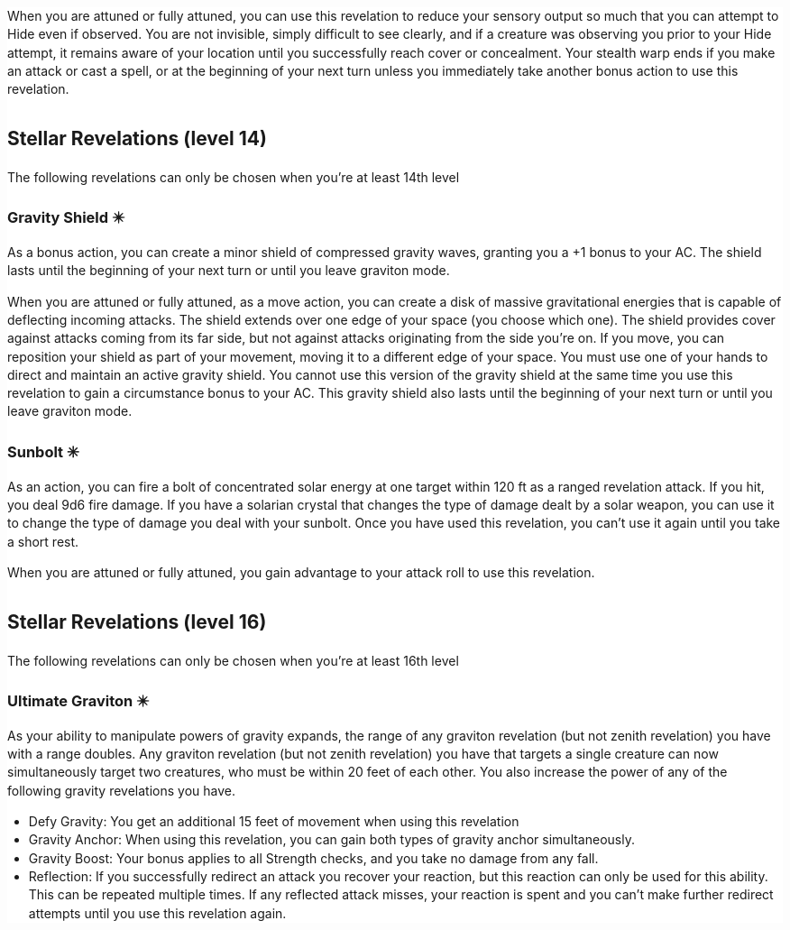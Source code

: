 When you are attuned or fully attuned, you can use this revelation to reduce your sensory output so much that you can attempt to Hide even if observed. You are not invisible, simply difficult to see clearly, and if a creature was observing you prior to your Hide attempt, it remains aware of your location until you successfully reach cover or concealment. Your stealth warp ends if you make an attack or cast a spell, or at the beginning of your next turn unless you immediately take another bonus action to use this revelation.

## Stellar Revelations (level 14)

The following revelations can only be chosen when you’re at least 14th level

### Gravity Shield :eight_pointed_black_star:

As a bonus action, you can create a minor shield of compressed gravity waves, granting you a +1 bonus to your AC. The shield lasts until the beginning of your next turn or until you leave graviton mode.

When you are attuned or fully attuned, as a move action, you can create a disk of massive gravitational energies that is capable of deflecting incoming attacks. The shield extends over one edge of your space (you choose which one). The shield provides cover against attacks coming from its far side, but not against attacks originating from the side you’re on. If you move, you can reposition your shield as part of your movement, moving it to a different edge of your space. You must use one of your hands to direct and maintain an active gravity shield. You cannot use this version of the gravity shield at the same time you use this revelation to gain a circumstance bonus to your AC. This gravity shield also lasts until the beginning of your next turn or until you leave graviton mode.

### Sunbolt :eight_spoked_asterisk:

As an action, you can fire a bolt of concentrated solar energy at one target within 120 ft as a ranged revelation attack. If you hit, you deal 9d6 fire damage. If you have a solarian crystal that changes the type of damage dealt by a solar weapon, you can use it to change the type of damage you deal with your sunbolt. Once you have used this revelation, you can’t use it again until you take a short rest.

When you are attuned or fully attuned, you gain advantage to your attack roll to use this revelation.

## Stellar Revelations (level 16)

The following revelations can only be chosen when you’re at least 16th level

### Ultimate Graviton :eight_pointed_black_star:

As your ability to manipulate powers of gravity expands, the range of any graviton revelation (but not zenith revelation) you have with a range doubles. Any graviton revelation (but not zenith revelation) you have that targets a single creature can now simultaneously target two creatures, who must be within 20 feet of each other. You also increase the power of any of the following gravity revelations you have.

- Defy Gravity: You get an additional 15 feet of movement when using this revelation
- Gravity Anchor: When using this revelation, you can gain both types of gravity anchor simultaneously.
- Gravity Boost: Your bonus applies to all Strength checks, and you take no damage from any fall.
- Reflection: If you successfully redirect an attack you recover your reaction, but this reaction can only be used for this ability. This can be repeated multiple times. If any reflected attack misses, your reaction is spent and you can’t make further redirect attempts until you use this revelation again.
